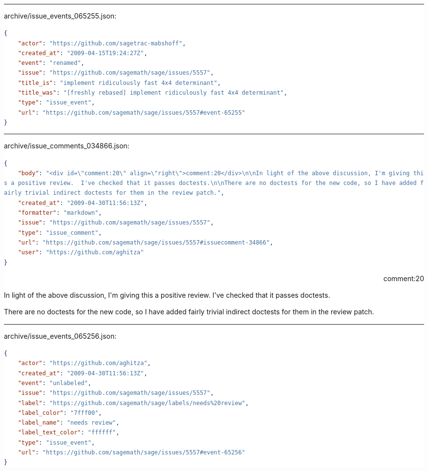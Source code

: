 

---

archive/issue_events_065255.json:
```json
{
    "actor": "https://github.com/sagetrac-mabshoff",
    "created_at": "2009-04-15T19:24:27Z",
    "event": "renamed",
    "issue": "https://github.com/sagemath/sage/issues/5557",
    "title_is": "implement ridiculously fast 4x4 determinant",
    "title_was": "[freshly rebased] implement ridiculously fast 4x4 determinant",
    "type": "issue_event",
    "url": "https://github.com/sagemath/sage/issues/5557#event-65255"
}
```



---

archive/issue_comments_034866.json:
```json
{
    "body": "<div id=\"comment:20\" align=\"right\">comment:20</div>\n\nIn light of the above discussion, I'm giving this a positive review.  I've checked that it passes doctests.\n\nThere are no doctests for the new code, so I have added fairly trivial indirect doctests for them in the review patch.",
    "created_at": "2009-04-30T11:56:13Z",
    "formatter": "markdown",
    "issue": "https://github.com/sagemath/sage/issues/5557",
    "type": "issue_comment",
    "url": "https://github.com/sagemath/sage/issues/5557#issuecomment-34866",
    "user": "https://github.com/aghitza"
}
```

<div id="comment:20" align="right">comment:20</div>

In light of the above discussion, I'm giving this a positive review.  I've checked that it passes doctests.

There are no doctests for the new code, so I have added fairly trivial indirect doctests for them in the review patch.



---

archive/issue_events_065256.json:
```json
{
    "actor": "https://github.com/aghitza",
    "created_at": "2009-04-30T11:56:13Z",
    "event": "unlabeled",
    "issue": "https://github.com/sagemath/sage/issues/5557",
    "label": "https://github.com/sagemath/sage/labels/needs%20review",
    "label_color": "7fff00",
    "label_name": "needs review",
    "label_text_color": "ffffff",
    "type": "issue_event",
    "url": "https://github.com/sagemath/sage/issues/5557#event-65256"
}
```

